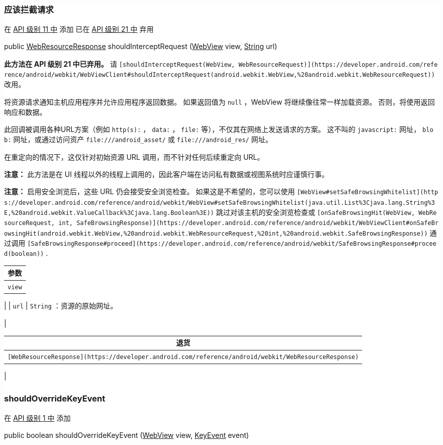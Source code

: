 ### 应该拦截请求

在 [API 级别 11 中](https://developer.android.com/guide/topics/manifest/uses-sdk-element#ApiLevels) 添加
已在 [API 级别 21 中](https://developer.android.com/guide/topics/manifest/uses-sdk-element#ApiLevels) 弃用[](https://developer.android.com/guide/topics/manifest/uses-sdk-element#ApiLevels)

public [WebResourceResponse](https://developer.android.com/reference/android/webkit/WebResourceResponse) shouldInterceptRequest ([WebView](https://developer.android.com/reference/android/webkit/WebView) view,
                [String](https://developer.android.com/reference/java/lang/String) url)

**此方法在 API 级别 21 中已弃用。**
请 `[shouldInterceptRequest(WebView, WebResourceRequest)](https://developer.android.com/reference/android/webkit/WebViewClient#shouldInterceptRequest(android.webkit.WebView,%20android.webkit.WebResourceRequest))` 改用。

将资源请求通知主机应用程序并允许应用程序返回数据。 如果返回值为 `null` ，WebView 将继续像往常一样加载资源。 否则，将使用返回响应和数据。

此回调被调用各种URL方案（例如 `http(s):` ， `data:` ， `file:` 等），不仅其在网络上发送请求的方案。 这不叫的 `javascript:` 网址， `blob:` 网址，或通过访问资产 `file:///android_asset/` 或 `file:///android_res/` 网址。

在重定向的情况下，这仅针对初始资源 URL 调用，而不针对任何后续重定向 URL。

**注意：** 此方法是在 UI 线程以外的线程上调用的，因此客户端在访问私有数据或视图系统时应谨慎行事。

**注意：** 启用安全浏览后，这些 URL 仍会接受安全浏览检查。 如果这是不希望的，您可以使用 `[WebView#setSafeBrowsingWhitelist](https://developer.android.com/reference/android/webkit/WebView#setSafeBrowsingWhitelist(java.util.List%3Cjava.lang.String%3E,%20android.webkit.ValueCallback%3Cjava.lang.Boolean%3E))` 跳过对该主机的安全浏览检查或 `[onSafeBrowsingHit(WebView, WebResourceRequest, int, SafeBrowsingResponse)](https://developer.android.com/reference/android/webkit/WebViewClient#onSafeBrowsingHit(android.webkit.WebView,%20android.webkit.WebResourceRequest,%20int,%20android.webkit.SafeBrowsingResponse))` 通过调用 `[SafeBrowsingResponse#proceed](https://developer.android.com/reference/android/webkit/SafeBrowsingResponse#proceed(boolean))` .

| 参数 |
| --- |
| `view` | `WebView` : `[WebView](https://developer.android.com/reference/android/webkit/WebView)` 就是请求资源。
 |
| `url` | `String` ：资源的原始网址。

 |

| 退货 |
| --- |
| `[WebResourceResponse](https://developer.android.com/reference/android/webkit/WebResourceResponse)` | 甲 `[WebResourceResponse](https://developer.android.com/reference/android/webkit/WebResourceResponse)` 包含响应信息或 `null` 如果web视图应该加载资源本身。
 |

### shouldOverrideKeyEvent

在 [API 级别 1 中](https://developer.android.com/guide/topics/manifest/uses-sdk-element#ApiLevels) 添加[](https://developer.android.com/guide/topics/manifest/uses-sdk-element#ApiLevels)

public boolean shouldOverrideKeyEvent ([WebView](https://developer.android.com/reference/android/webkit/WebView) view,
                [KeyEvent](https://developer.android.com/reference/android/view/KeyEvent) event)
